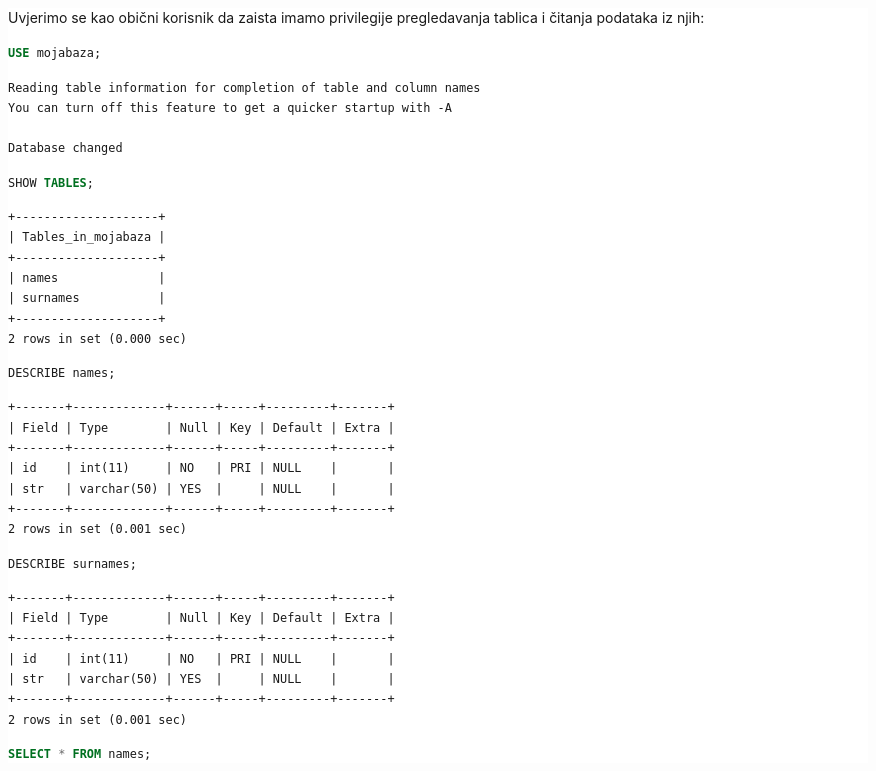 Uvjerimo se kao obični korisnik da zaista imamo privilegije pregledavanja tablica i čitanja podataka iz njih:

``` sql
USE mojabaza;
```

``` shell-session
Reading table information for completion of table and column names
You can turn off this feature to get a quicker startup with -A

Database changed
```

``` sql
SHOW TABLES;
```

``` shell-session
+--------------------+
| Tables_in_mojabaza |
+--------------------+
| names              |
| surnames           |
+--------------------+
2 rows in set (0.000 sec)
```

``` sql
DESCRIBE names;
```

``` shell-session
+-------+-------------+------+-----+---------+-------+
| Field | Type        | Null | Key | Default | Extra |
+-------+-------------+------+-----+---------+-------+
| id    | int(11)     | NO   | PRI | NULL    |       |
| str   | varchar(50) | YES  |     | NULL    |       |
+-------+-------------+------+-----+---------+-------+
2 rows in set (0.001 sec)
```

``` sql
DESCRIBE surnames;
```

``` shell-session
+-------+-------------+------+-----+---------+-------+
| Field | Type        | Null | Key | Default | Extra |
+-------+-------------+------+-----+---------+-------+
| id    | int(11)     | NO   | PRI | NULL    |       |
| str   | varchar(50) | YES  |     | NULL    |       |
+-------+-------------+------+-----+---------+-------+
2 rows in set (0.001 sec)
```

``` sql
SELECT * FROM names;
```
